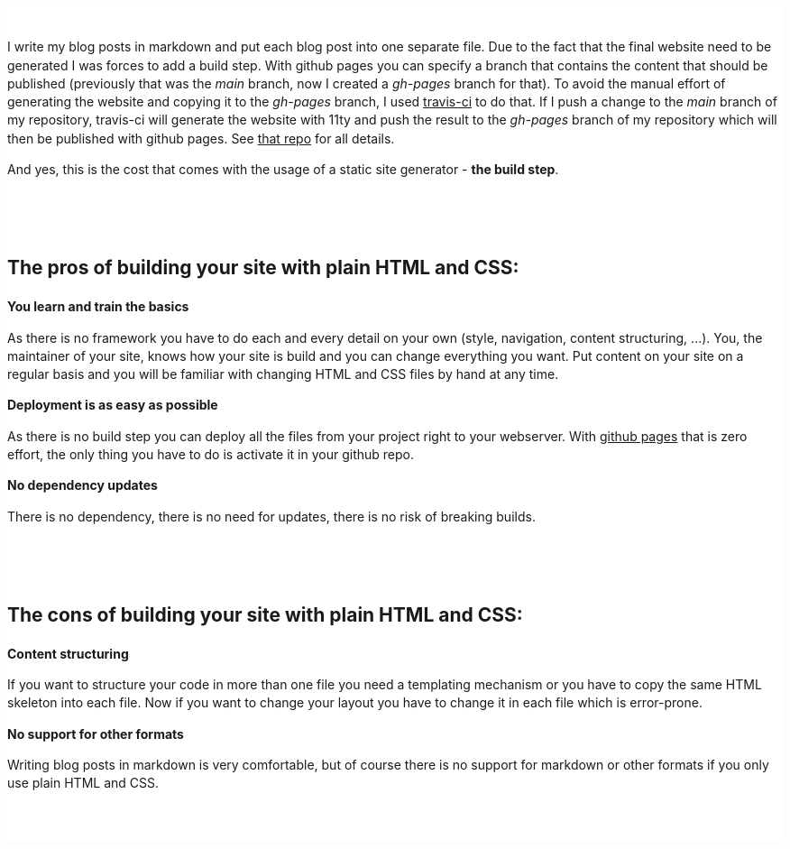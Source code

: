 <br/>

I write my blog posts in markdown and put each blog post into one separate file.
Due to the fact that the final website need to be generated I was forces to add a build step. With github pages you can specify a branch that contains the content that should be published (previously that was the _main_ branch, now I created a _gh-pages_ branch for that). To avoid the manual effort of generating the website and copying it to the _gh-pages_ branch, I used [travis-ci](https://travis-ci.com/) to do that. If I push a change to the _main_ branch of my repository, travis-ci will generate the website with 11ty and push the result to the _gh-pages_ branch of my repository which will then be published with github pages. See [that repo](https://github.com/sschoebinger/sschoebinger.github.io) for all details.

And yes, this is the cost that comes with the usage of a static site generator - **the build step**.

<br/>
<br/>

## The pros of building your site with plain HTML and CSS:

**You learn and train the basics**

As there is no framework you have to do each and every detail on your own (style, navigation, content structuring, ...).
You, the maintainer of your site, knows how your site is build and you can change everything you want. Put content on your site on a regular basis and you will be familiar with changing HTML and CSS files by hand at any time.

**Deployment is as easy as possible**

As there is no build step you can deploy all the files from your project right to your webserver.
With [github pages](https://pages.github.com/) that is zero effort, the only thing you have to do is activate it in your github repo.

**No dependency updates**

There is no dependency, there is no need for updates, there is no risk of breaking builds.

<br/>
<br/>

## The cons of building your site with plain HTML and CSS:

**Content structuring**

If you want to structure your code in more than one file you need a templating mechanism or you have to copy the same HTML skeleton into each file.
Now if you want to change your layout you have to change it in each file which is error-prone.

**No support for other formats**

Writing blog posts in markdown is very comfortable, but of course there is no support for markdown or other formats if you only use plain HTML and CSS.

<br/>
<br/>
